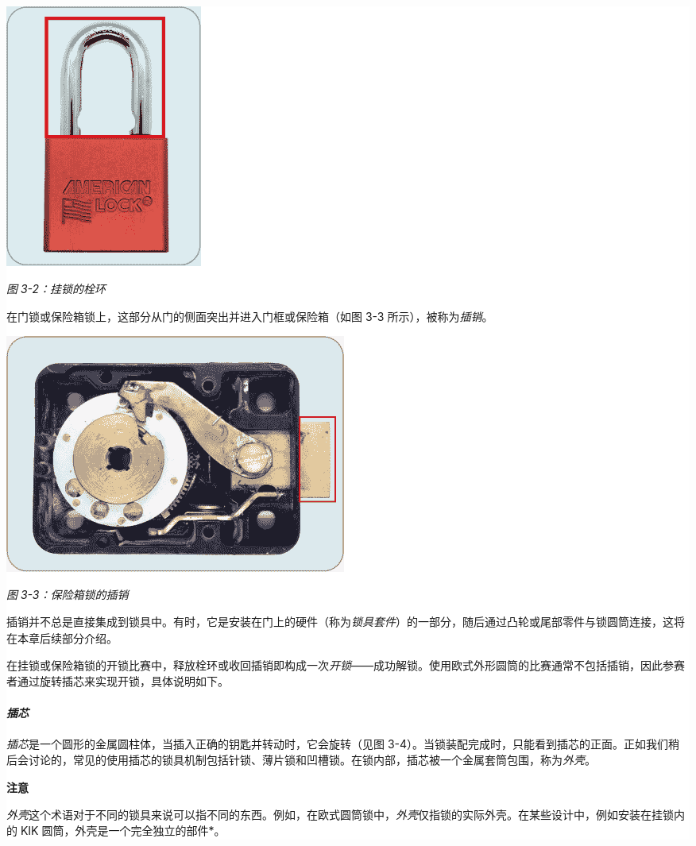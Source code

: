 ![图片](img/03fig02.jpg)

*图 3-2：挂锁的栓环*

在门锁或保险箱锁上，这部分从门的侧面突出并进入门框或保险箱（如图 3-3 所示），被称为*插销*。

![图片](img/03fig03.jpg)

*图 3-3：保险箱锁的插销*

插销并不总是直接集成到锁具中。有时，它是安装在门上的硬件（称为*锁具套件*）的一部分，随后通过凸轮或尾部零件与锁圆筒连接，这将在本章后续部分介绍。

在挂锁或保险箱锁的开锁比赛中，释放栓环或收回插销即构成一次*开锁*——成功解锁。使用欧式外形圆筒的比赛通常不包括插销，因此参赛者通过旋转插芯来实现开锁，具体说明如下。

#### *插芯*

*插芯*是一个圆形的金属圆柱体，当插入正确的钥匙并转动时，它会旋转（见图 3-4）。当锁装配完成时，只能看到插芯的正面。正如我们稍后会讨论的，常见的使用插芯的锁具机制包括针锁、薄片锁和凹槽锁。在锁内部，插芯被一个金属套筒包围，称为*外壳*。

**注意**

*外壳*这个术语对于不同的锁具来说可以指不同的东西。例如，在欧式圆筒锁中，*外壳*仅指锁的实际外壳。在某些设计中，例如安装在挂锁内的 KIK 圆筒，外壳是一个完全独立的部件*。
